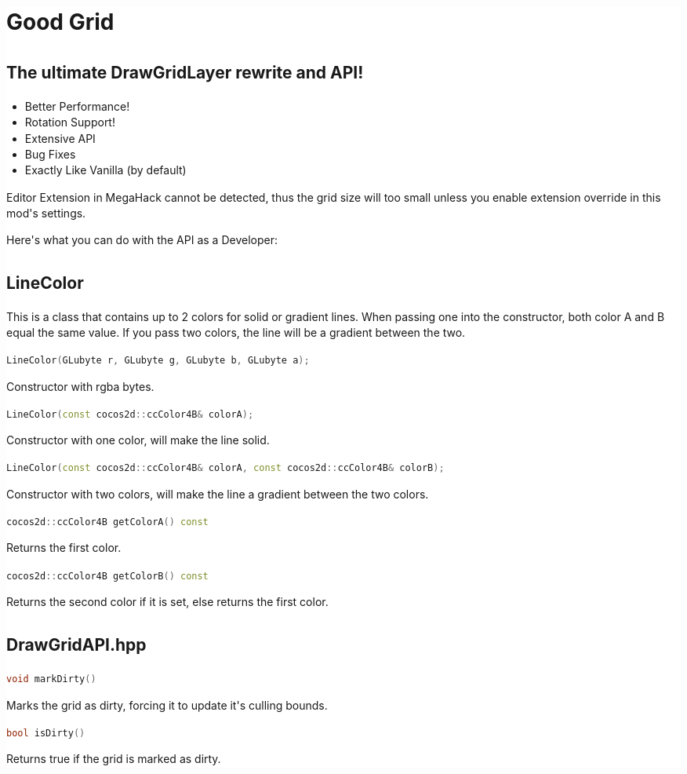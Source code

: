 # Good Grid

## <cb>The ultimate DrawGridLayer rewrite and API!</c>

- <cg>Better Performance!</c>
- <cg>Rotation Support!</c>
- <cg>Extensive API</c>
- <cg>Bug Fixes</c>
- <cg>Exactly Like Vanilla (by default)</c>

<cr>Editor Extension in MegaHack cannot be detected, thus the grid size will too small unless you enable extension override in this mod's settings.</c>

Here's what you can do with the API as a Developer:

## LineColor

This is a class that contains up to 2 colors for solid or gradient lines. When passing one into the constructor, both color A and B equal the same value. If you pass two colors, the line will be a gradient between the two. 

```cpp
LineColor(GLubyte r, GLubyte g, GLubyte b, GLubyte a);
```
Constructor with rgba bytes.

```cpp
LineColor(const cocos2d::ccColor4B& colorA);
```
Constructor with one color, will make the line solid.

```cpp
LineColor(const cocos2d::ccColor4B& colorA, const cocos2d::ccColor4B& colorB);
```
Constructor with two colors, will make the line a gradient between the two colors.

```cpp
cocos2d::ccColor4B getColorA() const
```
Returns the first color.

```cpp
cocos2d::ccColor4B getColorB() const
```
Returns the second color if it is set, else returns the first color.

## DrawGridAPI.hpp

```cpp
void markDirty()
```
Marks the grid as dirty, forcing it to update it's culling bounds.

```cpp
bool isDirty()
```
Returns true if the grid is marked as dirty.
